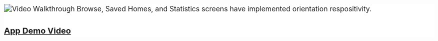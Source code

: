 <img src='https://github.com/pod5AND101Spring24/iHomie/blob/main/OrientationResponsivity.gif' title='Orientation Respositivity' width='500' alt='Video Walkthrough' />
Browse, Saved Homes, and Statistics screens have implemented orientation respositivity.

### [App Demo Video](https://www.youtube.com/watch?v=yo-wLrQHV30)
